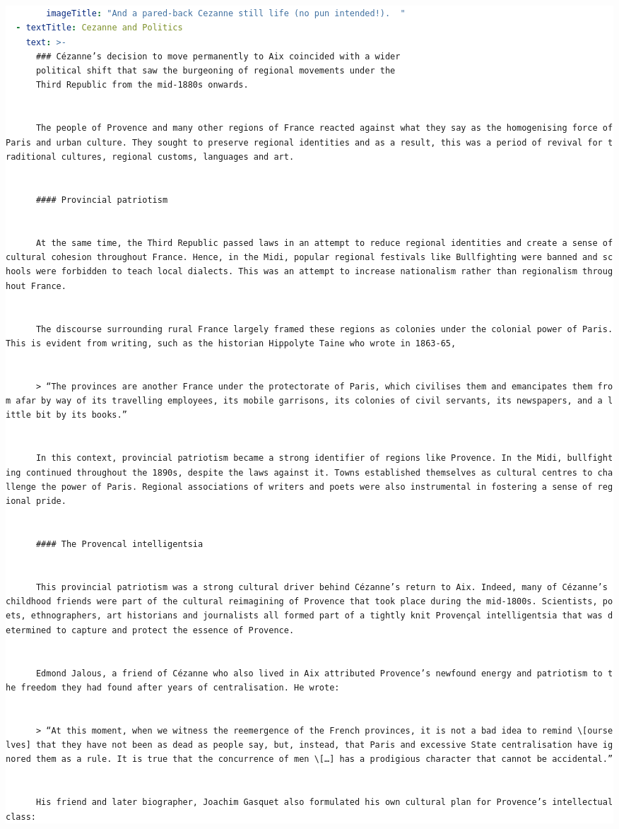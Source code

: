```yaml
        imageTitle: "And a pared-back Cezanne still life (no pun intended!).  "
  - textTitle: Cezanne and Politics
    text: >-
      ### Cézanne’s decision to move permanently to Aix coincided with a wider
      political shift that saw the burgeoning of regional movements under the
      Third Republic from the mid-1880s onwards. 


      The people of Provence and many other regions of France reacted against what they say as the homogenising force of Paris and urban culture. They sought to preserve regional identities and as a result, this was a period of revival for traditional cultures, regional customs, languages and art. 


      #### Provincial patriotism


      At the same time, the Third Republic passed laws in an attempt to reduce regional identities and create a sense of cultural cohesion throughout France. Hence, in the Midi, popular regional festivals like Bullfighting were banned and schools were forbidden to teach local dialects. This was an attempt to increase nationalism rather than regionalism throughout France. 


      The discourse surrounding rural France largely framed these regions as colonies under the colonial power of Paris. This is evident from writing, such as the historian Hippolyte Taine who wrote in 1863-65, 


      > “The provinces are another France under the protectorate of Paris, which civilises them and emancipates them from afar by way of its travelling employees, its mobile garrisons, its colonies of civil servants, its newspapers, and a little bit by its books.” 


      In this context, provincial patriotism became a strong identifier of regions like Provence. In the Midi, bullfighting continued throughout the 1890s, despite the laws against it. Towns established themselves as cultural centres to challenge the power of Paris. Regional associations of writers and poets were also instrumental in fostering a sense of regional pride. 


      #### The Provencal intelligentsia


      This provincial patriotism was a strong cultural driver behind Cézanne’s return to Aix. Indeed, many of Cézanne’s childhood friends were part of the cultural reimagining of Provence that took place during the mid-1800s. Scientists, poets, ethnographers, art historians and journalists all formed part of a tightly knit Provençal intelligentsia that was determined to capture and protect the essence of Provence.


      Edmond Jalous, a friend of Cézanne who also lived in Aix attributed Provence’s newfound energy and patriotism to the freedom they had found after years of centralisation. He wrote:


      > “At this moment, when we witness the reemergence of the French provinces, it is not a bad idea to remind \[ourselves] that they have not been as dead as people say, but, instead, that Paris and excessive State centralisation have ignored them as a rule. It is true that the concurrence of men \[…] has a prodigious character that cannot be accidental.”


      His friend and later biographer, Joachim Gasquet also formulated his own cultural plan for Provence’s intellectual class:


```
